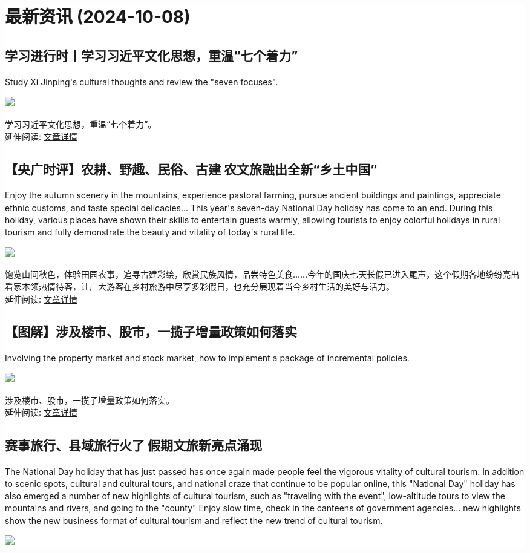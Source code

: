 # 最新资讯 (2024-10-08) 
## 学习进行时丨学习习近平文化思想，重温“七个着力”   
Study Xi Jinping's cultural thoughts and review the "seven focuses".   

<img src="https://p2.img.cctvpic.com/photoworkspace/2024/10/08/2024100821042540090.jpg" />   

学习习近平文化思想，重温“七个着力”。   
延伸阅读: [文章详情](https://news.cctv.com/2024/10/08/ARTIwz3zpjIAjUZ4N6cie9Uj241008.shtml)   

<qrcode title="学习进行时丨学习习近平文化思想，重温“七个着力”" image="https://p2.img.cctvpic.com/photoworkspace/2024/10/08/2024100821042540090.jpg" />   

## 【央广时评】农耕、野趣、民俗、古建 农文旅融出全新“乡土中国”   
Enjoy the autumn scenery in the mountains, experience pastoral farming, pursue ancient buildings and paintings, appreciate ethnic customs, and taste special delicacies... This year's seven-day National Day holiday has come to an end. During this holiday, various places have shown their skills to entertain guests warmly, allowing tourists to enjoy colorful holidays in rural tourism and fully demonstrate the beauty and vitality of today's rural life.   

<img src="https://p5.img.cctvpic.com/photoworkspace/2024/10/08/2024100821021772970.jpg" />   

饱览山间秋色，体验田园农事，追寻古建彩绘，欣赏民族风情，品尝特色美食……今年的国庆七天长假已进入尾声，这个假期各地纷纷亮出看家本领热情待客，让广大游客在乡村旅游中尽享多彩假日，也充分展现着当今乡村生活的美好与活力。   
延伸阅读: [文章详情](https://news.cctv.com/2024/10/08/ARTI51gkHXuySugIXaEZKP26241008.shtml)   

<qrcode title="【央广时评】农耕、野趣、民俗、古建 农文旅融出全新“乡土中国”" image="https://p5.img.cctvpic.com/photoworkspace/2024/10/08/2024100821021772970.jpg" />   

## 【图解】涉及楼市、股市，一揽子增量政策如何落实   
Involving the property market and stock market, how to implement a package of incremental policies.   

<img src="https://p3.img.cctvpic.com/photoworkspace/2024/10/08/2024100821000568375.jpg" />   

涉及楼市、股市，一揽子增量政策如何落实。   
延伸阅读: [文章详情](https://news.cctv.com/2024/10/08/ARTIE2zgpRSyEeHHzGmiTHN5241008.shtml)   

<qrcode title="【图解】涉及楼市、股市，一揽子增量政策如何落实" image="https://p3.img.cctvpic.com/photoworkspace/2024/10/08/2024100821000568375.jpg" />   

## 赛事旅行、县域旅行火了 假期文旅新亮点涌现   
The National Day holiday that has just passed has once again made people feel the vigorous vitality of cultural tourism. In addition to scenic spots, cultural and cultural tours, and national craze that continue to be popular online, this "National Day" holiday has also emerged a number of new highlights of cultural tourism, such as "traveling with the event", low-altitude tours to view the mountains and rivers, and going to the "county" Enjoy slow time, check in the canteens of government agencies... new highlights show the new business format of cultural tourism and reflect the new trend of cultural tourism.   

<img src="https://p4.img.cctvpic.com/photoworkspace/2024/10/08/2024100820563173941.jpg" />   
